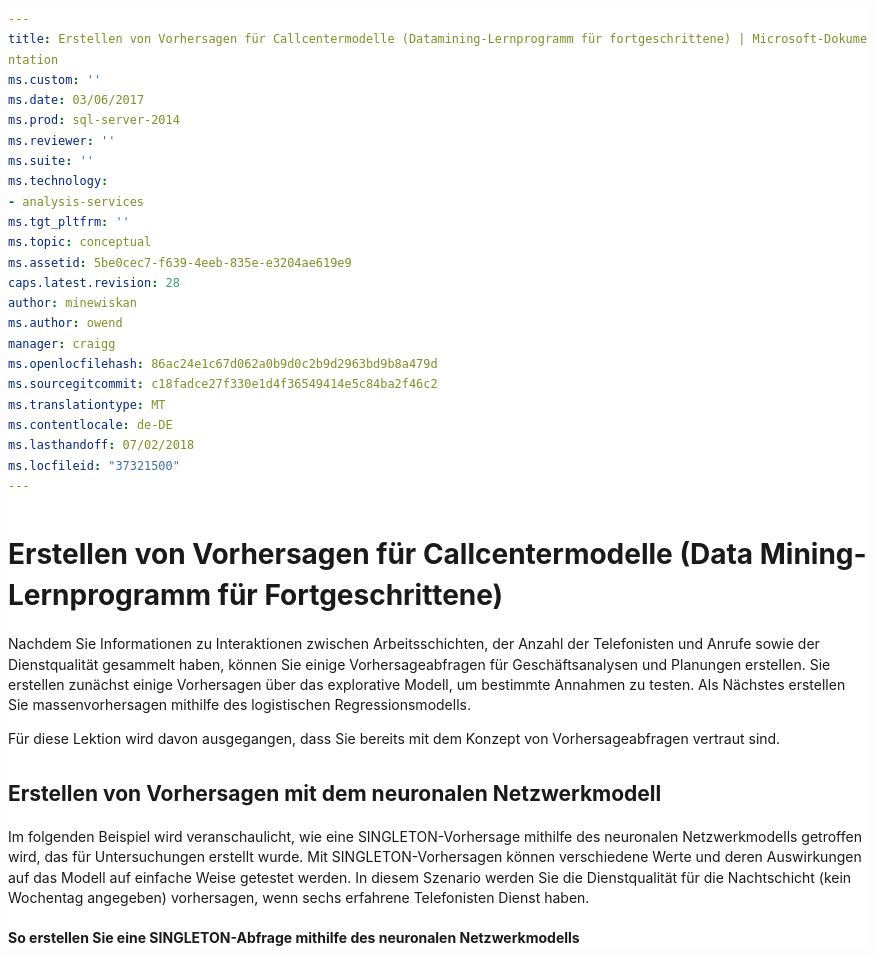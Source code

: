 ```yaml
---
title: Erstellen von Vorhersagen für Callcentermodelle (Datamining-Lernprogramm für fortgeschrittene) | Microsoft-Dokumentation
ms.custom: ''
ms.date: 03/06/2017
ms.prod: sql-server-2014
ms.reviewer: ''
ms.suite: ''
ms.technology:
- analysis-services
ms.tgt_pltfrm: ''
ms.topic: conceptual
ms.assetid: 5be0cec7-f639-4eeb-835e-e3204ae619e9
caps.latest.revision: 28
author: minewiskan
ms.author: owend
manager: craigg
ms.openlocfilehash: 86ac24e1c67d062a0b9d0c2b9d2963bd9b8a479d
ms.sourcegitcommit: c18fadce27f330e1d4f36549414e5c84ba2f46c2
ms.translationtype: MT
ms.contentlocale: de-DE
ms.lasthandoff: 07/02/2018
ms.locfileid: "37321500"
---
```

# <a name="creating-predictions-for-the-call-center-models-intermediate-data-mining-tutorial"></a>Erstellen von Vorhersagen für Callcentermodelle (Data Mining-Lernprogramm für Fortgeschrittene)
  Nachdem Sie Informationen zu Interaktionen zwischen Arbeitsschichten, der Anzahl der Telefonisten und Anrufe sowie der Dienstqualität gesammelt haben, können Sie einige Vorhersageabfragen für Geschäftsanalysen und Planungen erstellen. Sie erstellen zunächst einige Vorhersagen über das explorative Modell, um bestimmte Annahmen zu testen. Als Nächstes erstellen Sie massenvorhersagen mithilfe des logistischen Regressionsmodells.  
  
 Für diese Lektion wird davon ausgegangen, dass Sie bereits mit dem Konzept von Vorhersageabfragen vertraut sind.  
  
## <a name="creating-predictions-using-the-neural-network-model"></a>Erstellen von Vorhersagen mit dem neuronalen Netzwerkmodell  
 Im folgenden Beispiel wird veranschaulicht, wie eine SINGLETON-Vorhersage mithilfe des neuronalen Netzwerkmodells getroffen wird, das für Untersuchungen erstellt wurde. Mit SINGLETON-Vorhersagen können verschiedene Werte und deren Auswirkungen auf das Modell auf einfache Weise getestet werden. In diesem Szenario werden Sie die Dienstqualität für die Nachtschicht (kein Wochentag angegeben) vorhersagen, wenn sechs erfahrene Telefonisten Dienst haben.  
  
#### <a name="to-create-a-singleton-query-by-using-the-neural-network-model"></a>So erstellen Sie eine SINGLETON-Abfrage mithilfe des neuronalen Netzwerkmodells  
  